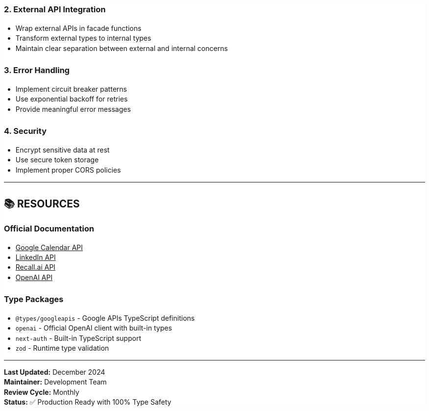 ### **2. External API Integration**
- Wrap external APIs in facade functions
- Transform external types to internal types
- Maintain clear separation between external and internal concerns

### **3. Error Handling**
- Implement circuit breaker patterns
- Use exponential backoff for retries
- Provide meaningful error messages

### **4. Security**
- Encrypt sensitive data at rest
- Use secure token storage
- Implement proper CORS policies

---

## 📚 **RESOURCES**

### **Official Documentation**
- [Google Calendar API](https://developers.google.com/calendar/api/v3/reference)
- [LinkedIn API](https://docs.microsoft.com/en-us/linkedin/)
- [Recall.ai API](https://recall.ai/docs)
- [OpenAI API](https://platform.openai.com/docs)

### **Type Packages**
- `@types/googleapis` - Google APIs TypeScript definitions
- `openai` - Official OpenAI client with built-in types
- `next-auth` - Built-in TypeScript support
- `zod` - Runtime type validation

---

**Last Updated:** December 2024  
**Maintainer:** Development Team  
**Review Cycle:** Monthly  
**Status:** ✅ Production Ready with 100% Type Safety

